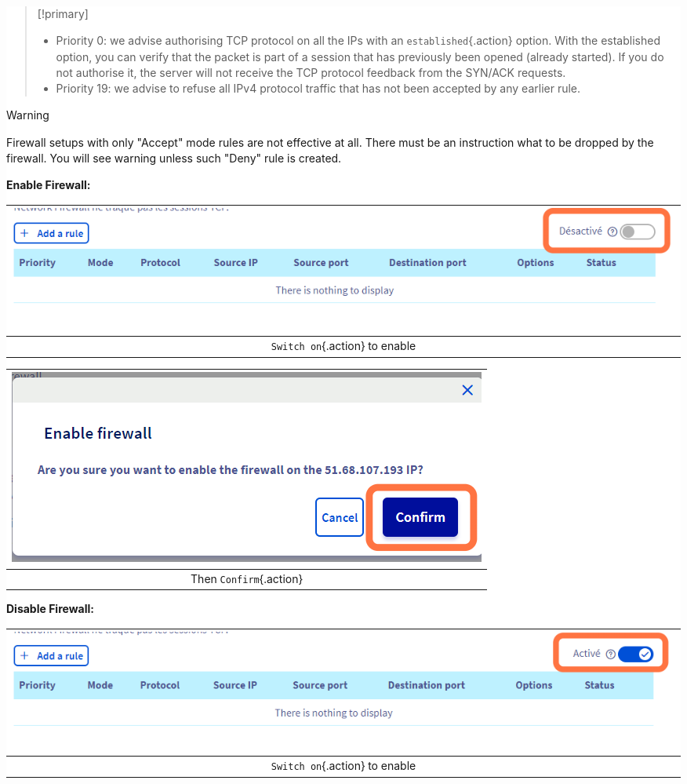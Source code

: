 > [!primary]
>
> - Priority 0: we advise authorising TCP protocol on all the IPs with an `established`{.action} option. With the established option, you can verify that the packet is part of a session that has previously been opened (already started). If you do not authorise it, the server will not receive the TCP protocol feedback from the SYN/ACK requests.
> - Priority 19: we advise to refuse all IPv4 protocol traffic that has not been accepted by any earlier rule.
> 

> [!warning]
> Firewall setups with only "Accept" mode rules are not effective at all. There must be an instruction what to be dropped by the firewall. You will see warning unless such "Deny" rule is created.
> 

**Enable Firewall:**

| ![activate-desactivate](images/enf_enabled_button_01.png) | 
|:--:| 
| `Switch on`{.action} to enable |


| ![activate-desactivate](images/enf_enabled_button_02.png) | 
|:--:| 
| Then `Confirm`{.action} |

**Disable Firewall:**

| ![activate-desactivate](images/enf_enabled_button_04.png) | 
|:--:| 
| `Switch on`{.action} to enable |
